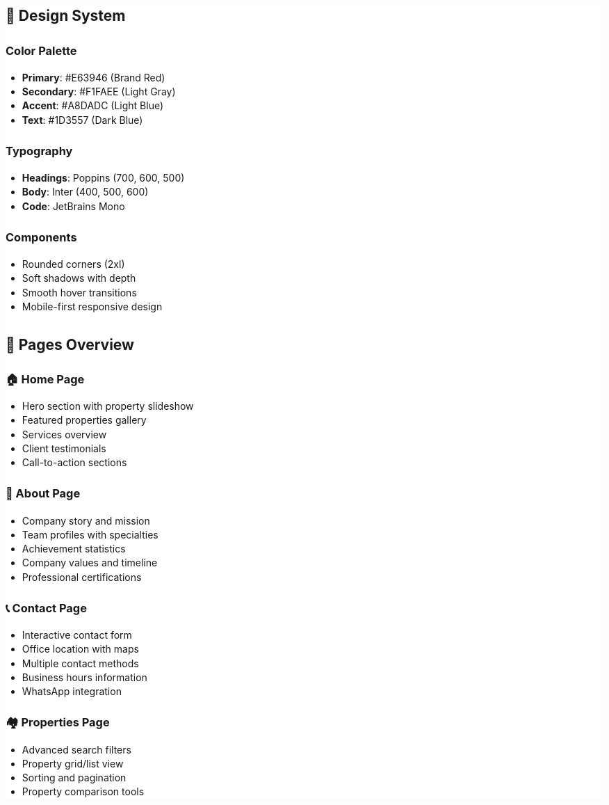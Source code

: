 ## 🎨 Design System

### Color Palette
- **Primary**: #E63946 (Brand Red)
- **Secondary**: #F1FAEE (Light Gray)
- **Accent**: #A8DADC (Light Blue)
- **Text**: #1D3557 (Dark Blue)

### Typography
- **Headings**: Poppins (700, 600, 500)
- **Body**: Inter (400, 500, 600)
- **Code**: JetBrains Mono

### Components
- Rounded corners (2xl)
- Soft shadows with depth
- Smooth hover transitions
- Mobile-first responsive design

## 📱 Pages Overview

### 🏠 Home Page
- Hero section with property slideshow
- Featured properties gallery
- Services overview
- Client testimonials
- Call-to-action sections

### 🏢 About Page
- Company story and mission
- Team profiles with specialties
- Achievement statistics
- Company values and timeline
- Professional certifications

### 📞 Contact Page
- Interactive contact form
- Office location with maps
- Multiple contact methods
- Business hours information
- WhatsApp integration

### 🏘️ Properties Page
- Advanced search filters
- Property grid/list view
- Sorting and pagination
- Property comparison tools
